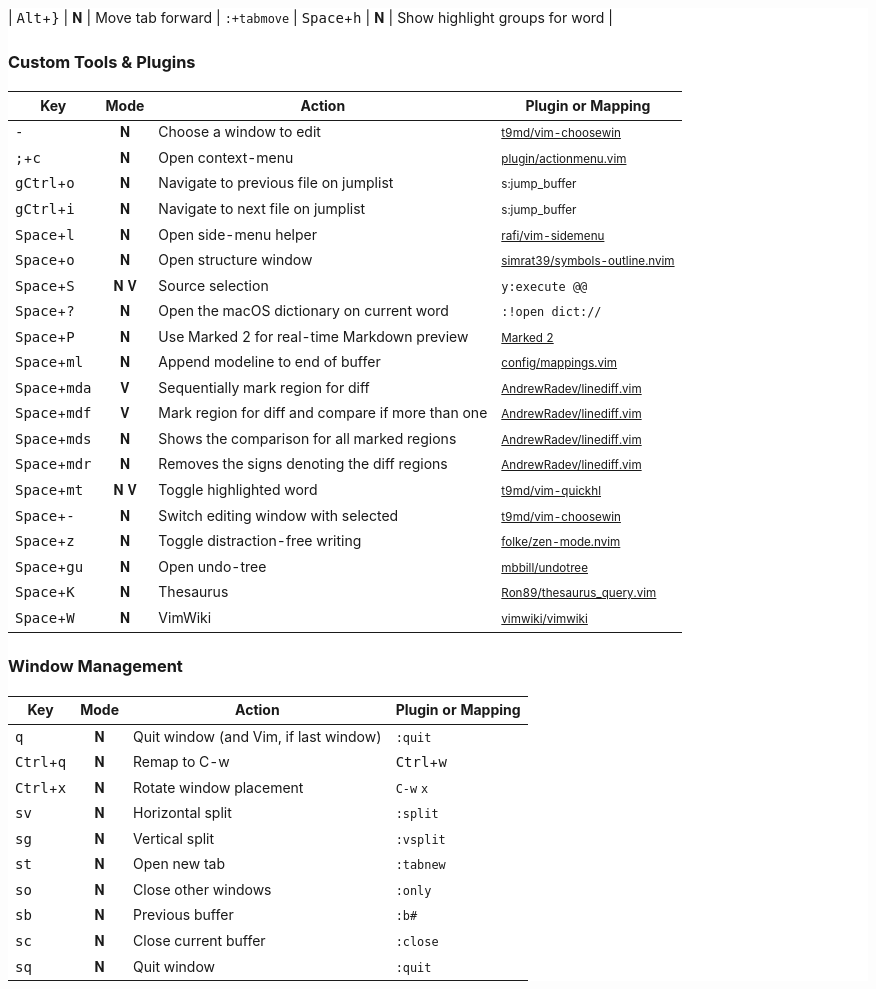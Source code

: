 | <kbd>Alt</kbd>+<kbd>}</kbd> | 𝐍 | Move tab forward | `:+tabmove`
| <kbd>Space</kbd>+<kbd>h</kbd> | 𝐍 | Show highlight groups for word |

### Custom Tools & Plugins

| Key   | Mode | Action             | Plugin or Mapping
| ----- |:----:| ------------------ | ------
| <kbd>-</kbd> | 𝐍 | Choose a window to edit | <small>[t9md/vim-choosewin]</small>
| <kbd>;</kbd>+<kbd>c</kbd> | 𝐍 | Open context-menu | <small>[plugin/actionmenu.vim]</small>
| <kbd>g</kbd><kbd>Ctrl</kbd>+<kbd>o</kbd> | 𝐍 | Navigate to previous file on jumplist | <small>s:jump_buffer</small>
| <kbd>g</kbd><kbd>Ctrl</kbd>+<kbd>i</kbd> | 𝐍 | Navigate to next file on jumplist | <small>s:jump_buffer</small>
| <kbd>Space</kbd>+<kbd>l</kbd> | 𝐍 | Open side-menu helper | <small>[rafi/vim-sidemenu]</small>
| <kbd>Space</kbd>+<kbd>o</kbd> | 𝐍 | Open structure window | <small>[simrat39/symbols-outline.nvim]</small>
| <kbd>Space</kbd>+<kbd>S</kbd> | 𝐍 𝐕 | Source selection | `y:execute @@`
| <kbd>Space</kbd>+<kbd>?</kbd> | 𝐍 | Open the macOS dictionary on current word | `:!open dict://`
| <kbd>Space</kbd>+<kbd>P</kbd> | 𝐍 | Use Marked 2 for real-time Markdown preview | <small>[Marked 2]</small>
| <kbd>Space</kbd>+<kbd>ml</kbd> | 𝐍 | Append modeline to end of buffer | <small>[config/mappings.vim]</small>
| <kbd>Space</kbd>+<kbd>mda</kbd> | 𝐕 | Sequentially mark region for diff | <small>[AndrewRadev/linediff.vim]</small>
| <kbd>Space</kbd>+<kbd>mdf</kbd> | 𝐕 | Mark region for diff and compare if more than one | <small>[AndrewRadev/linediff.vim]</small>
| <kbd>Space</kbd>+<kbd>mds</kbd> | 𝐍 | Shows the comparison for all marked regions | <small>[AndrewRadev/linediff.vim]</small>
| <kbd>Space</kbd>+<kbd>mdr</kbd> | 𝐍 | Removes the signs denoting the diff regions | <small>[AndrewRadev/linediff.vim]</small>
| <kbd>Space</kbd>+<kbd>mt</kbd> | 𝐍 𝐕 | Toggle highlighted word | <small>[t9md/vim-quickhl]</small>
| <kbd>Space</kbd>+<kbd>-</kbd> | 𝐍 | Switch editing window with selected | <small>[t9md/vim-choosewin]</small>
| <kbd>Space</kbd>+<kbd>z</kbd> | 𝐍 | Toggle distraction-free writing | <small>[folke/zen-mode.nvim]</small>
| <kbd>Space</kbd>+<kbd>gu</kbd> | 𝐍 | Open undo-tree | <small>[mbbill/undotree]</small>
| <kbd>Space</kbd>+<kbd>K</kbd> | 𝐍 | Thesaurus | <small>[Ron89/thesaurus_query.vim]</small>
| <kbd>Space</kbd>+<kbd>W</kbd> | 𝐍 | VimWiki | <small>[vimwiki/vimwiki]</small>

### Window Management

| Key   | Mode | Action             | Plugin or Mapping
| ----- |:----:| ------------------ | ------
| <kbd>q</kbd> | 𝐍 | Quit window (and Vim, if last window) | `:quit`
| <kbd>Ctrl</kbd>+<kbd>q</kbd> | 𝐍 | Remap to C-w | <kbd>Ctrl</kbd>+<kbd>w</kbd>
| <kbd>Ctrl</kbd>+<kbd>x</kbd> | 𝐍 | Rotate window placement | `C-w` `x`
| <kbd>sv</kbd> | 𝐍 | Horizontal split | `:split`
| <kbd>sg</kbd> | 𝐍 | Vertical split | `:vsplit`
| <kbd>st</kbd> | 𝐍 | Open new tab | `:tabnew`
| <kbd>so</kbd> | 𝐍 | Close other windows | `:only`
| <kbd>sb</kbd> | 𝐍 | Previous buffer | `:b#`
| <kbd>sc</kbd> | 𝐍 | Close current buffer | `:close`
| <kbd>sq</kbd> | 𝐍 | Quit window | `:quit`

[Pragmata Pro]: https://www.fsd.it/shop/fonts/pragmatapro/
[Nerd Fonts]: https://www.nerdfonts.com
[Shougo/dein.vim]: https://github.com/Shougo/dein.vim
[thinca/vim-localrc]: https://github.com/thinca/vim-localrc
[rafi/awesome-colorschemes]: https://github.com/rafi/awesome-vim-colorschemes
[christoomey/tmux-navigator]: https://github.com/christoomey/vim-tmux-navigator
[tpope/vim-sleuth]: https://github.com/tpope/vim-sleuth
[folke/lsp-colors.nvim]: https://github.com/folke/lsp-colors.nvim
[nvim-lua/plenary.nvim]: https://github.com/nvim-lua/plenary.nvim
[nvim-lua/popup.nvim]: https://github.com/nvim-lua/popup.nvim
[kyazdani42/nvim-web-devicons]: https://github.com/kyazdani42/nvim-web-devicons
[sgur/vim-editorconfig]: https://github.com/sgur/vim-editorconfig
[mbbill/undotree]: https://github.com/mbbill/undotree
[tweekmonster/helpful.vim]: https://github.com/tweekmonster/helpful.vim
[lambdalisue/suda.vim]: https://github.com/lambdalisue/suda.vim
[tyru/caw.vim]: https://github.com/tyru/caw.vim
[TimUntersberger/neogit]: https://github.com/TimUntersberger/neogit
[lambdalisue/gina.vim]: https://github.com/lambdalisue/gina.vim
[folke/zen-mode.nvim]: https://github.com/folke/zen-mode.nvim
[folke/which-key.nvim]: https://github.com/folke/which-key.nvim
[tversteeg/registers.nvim]: https://github.com/tversteeg/registers.nvim
[NTBBloodbath/rest.nvim]: https://github.com/NTBBloodbath/rest.nvim
[pechorin/any-jump.vim]: https://github.com/pechorin/any-jump.vim
[kana/vim-niceblock]: https://github.com/kana/vim-niceblock
[t9md/vim-choosewin]: https://github.com/t9md/vim-choosewin
[mzlogin/vim-markdown-toc]: https://github.com/mzlogin/vim-markdown-toc
[Ron89/thesaurus_query.vim]: https://github.com/Ron89/thesaurus_query.vim
[itchyny/vim-gitbranch]: https://github.com/itchyny/vim-gitbranch
[romainl/vim-cool]: https://github.com/romainl/vim-cool
[haya14busa/vim-asterisk]: https://github.com/haya14busa/vim-asterisk
[rhysd/accelerated-jk]: https://github.com/rhysd/accelerated-jk
[haya14busa/vim-edgemotion]: https://github.com/haya14busa/vim-edgemotion
[t9md/vim-quickhl]: https://github.com/t9md/vim-quickhl
[rcarriga/nvim-notify]: https://github.com/rcarriga/nvim-notify
[rafi/vim-sidemenu]: https://github.com/rafi/vim-sidemenu
[hoob3rt/lualine.nvim]: https://github.com/hoob3rt/lualine.nvim
[itchyny/cursorword]: https://github.com/itchyny/vim-cursorword
[lewis6991/gitsigns.nvim]: https://github.com/lewis6991/gitsigns.nvim
[kshenoy/vim-signature]: https://github.com/kshenoy/vim-signature
[nathanaelkane/vim-indent-guides]: https://github.com/nathanaelkane/vim-indent-guides
[kevinhwang91/nvim-bqf]: https://github.com/kevinhwang91/nvim-bqf
[norcalli/nvim-colorizer.lua]: https://github.com/norcalli/nvim-colorizer.lua
[rmagatti/goto-preview]: https://github.com/rmagatti/goto-preview
[rhysd/committia.vim]: https://github.com/rhysd/committia.vim
[itchyny/calendar.vim]: https://github.com/itchyny/calendar.vim
[deris/vim-shot-f]: https://github.com/deris/vim-shot-f
[kristijanhusak/orgmode.nvim]: https://github.com/kristijanhusak/orgmode.nvim
[vimwiki/vimwiki]: https://github.com/vimwiki/vimwiki
[kabouzeid/nvim-lspinstall]: https://github.com/kabouzeid/nvim-lspinstall
[kosayoda/nvim-lightbulb]: https://github.com/kosayoda/nvim-lightbulb
[neovim/nvim-lspconfig]: https://github.com/neovim/nvim-lspconfig
[ray-x/lsp_signature.nvim]: https://github.com/ray-x/lsp_signature.nvim
[folke/lua-dev.nvim]: https://github.com/folke/lua-dev.nvim
[folke/todo-comments.nvim]: https://github.com/folke/todo-comments.nvim
[hrsh7th/nvim-cmp]: https://github.com/hrsh7th/nvim-cmp
[andersevenrud/compe-tmux]: https://github.com/andersevenrud/compe-tmux
[windwp/nvim-autopairs]: https://github.com/windwp/nvim-autopairs
[hrsh7th/vim-vsnip]: https://github.com/hrsh7th/vim-vsnip
[hrsh7th/vim-vsnip-integ]: https://github.com/hrsh7th/vim-vsnip-integ
[rafamadriz/friendly-snippets]: https://github.com/rafamadriz/friendly-snippets
[folke/trouble.nvim]: https://github.com/folke/trouble.nvim
[sindrets/diffview.nvim]: https://github.com/sindrets/diffview.nvim
[nvim-telescope/telescope.nvim]: https://github.com/nvim-telescope/telescope.nvim
[rmagatti/session-lens]: https://github.com/rmagatti/session-lens
[jvgrootveld/telescope-zoxide]: https://github.com/jvgrootveld/telescope-zoxide
[simrat39/symbols-outline.nvim]: https://github.com/simrat39/symbols-outline.nvim
[rmagatti/auto-session]: https://github.com/rmagatti/auto-session
[sbdchd/neoformat]: https://github.com/sbdchd/neoformat
[mattn/emmet-vim]: https://github.com/mattn/emmet-vim
[lambdalisue/fern.vim]: https://github.com/lambdalisue/fern.vim
[lambdalisue/nerdfont.vim]: https://github.com/lambdalisue/nerdfont.vim
[lambdalisue/fern-git-status.vim]: https://github.com/lambdalisue/fern-git-status.vim
[lambdalisue/fern-mapping-git.vim]: https://github.com/lambdalisue/fern-mapping-git.vim
[lambdalisue/fern-bookmark.vim]: https://github.com/lambdalisue/fern-bookmark.vim
[yuki-yano/fern-preview.vim]: https://github.com/yuki-yano/fern-preview.vim
[lambdalisue/fern-renderer-nerdfont.vim]: https://github.com/lambdalisue/fern-renderer-nerdfont.vim
[lambdalisue/glyph-palette.vim]: https://github.com/lambdalisue/glyph-palette.vim
[nvim-treesitter/nvim-treesitter]: https://github.com/nvim-treesitter/nvim-treesitter
[nvim-treesitter/nvim-treesitter-textobjects]: https://github.com/nvim-treesitter/nvim-treesitter-textobjects
[chrisbra/csv.vim]: https://github.com/chrisbra/csv.vim
[tpope/vim-git]: https://github.com/tpope/vim-git
[dag/vim-fish]: https://github.com/dag/vim-fish
[towolf/vim-helm]: https://github.com/towolf/vim-helm
[mboughaba/i3config.vim]: https://github.com/mboughaba/i3config.vim
[mustache/vim-mustache-handlebars]: https://github.com/mustache/vim-mustache-handlebars
[digitaltoad/vim-pug]: https://github.com/digitaltoad/vim-pug
[keith/swift.vim]: https://github.com/keith/swift.vim
[lifepillar/pgsql.vim]: https://github.com/lifepillar/pgsql.vim
[chr4/nginx.vim]: https://github.com/chr4/nginx.vim
[vim-jp/syntax-vim-ex]: https://github.com/vim-jp/syntax-vim-ex
[MTDL9/vim-log-highlighting]: https://github.com/MTDL9/vim-log-highlighting
[tmux-plugins/vim-tmux]: https://github.com/tmux-plugins/vim-tmux
[reasonml-editor/vim-reason-plus]: https://github.com/reasonml-editor/vim-reason-plus
[plasticboy/vim-markdown]: https://github.com/plasticboy/vim-markdown
[pearofducks/ansible-vim]: https://github.com/pearofducks/ansible-vim
[hashivim/vim-terraform]: https://github.com/hashivim/vim-terraform
[machakann/vim-sandwich]: https://github.com/machakann/vim-sandwich
[mfussenegger/nvim-ts-hint-textobject]: https://github.com/mfussenegger/nvim-ts-hint-textobject
[AndrewRadev/sideways.vim]: https://github.com/AndrewRadev/sideways.vim
[AndrewRadev/linediff.vim]: https://github.com/AndrewRadev/linediff.vim
[AndrewRadev/splitjoin.vim]: https://github.com/AndrewRadev/splitjoin.vim
[AndrewRadev/dsf.vim]: https://github.com/AndrewRadev/dsf.vim
[Neovim]: https://github.com/neovim/neovim
[supported language-servers]: https://github.com/kabouzeid/nvim-lspinstall/tree/main/lua/lspinstall/servers
[lua/lsp/*]: ./lua/lsp/
[lua/plugins/lspconfig.lua]: ./lua/plugins/lspconfig.lua
[nvim-lspconfig]: https://github.com/neovim/nvim-lspconfig
[nvim-cmp]: https://github.com/hrsh7th/nvim-cmp
[telescope.nvim]: https://github.com/nvim-telescope/telescope.nvim
[lazy-loaded]: ./config/plugins.yaml#L39
[config/mappings.vim]: ./config/mappings.vim
[plugin/whitespace.vim]: ./plugin/whitespace.vim
[plugin/actionmenu.vim]: ./plugin/actionmenu.vim
[nvim-treesitter]: https://github.com/nvim-treesitter/nvim-treesitter
[Marked 2]: https://marked2app.com